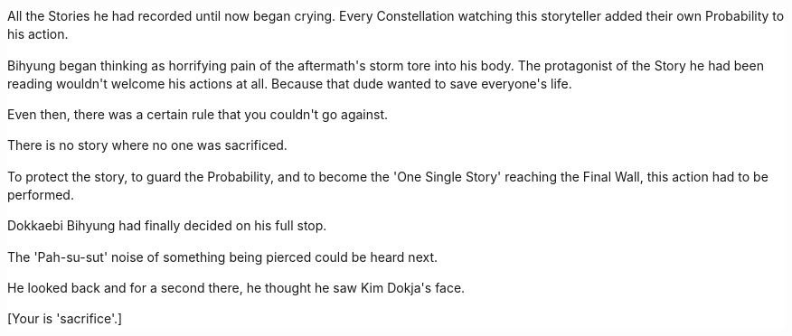 All the Stories he had recorded until now began crying. Every Constellation
watching this storyteller added their own Probability to his action.

Bihyung began thinking as horrifying pain of the aftermath's storm tore into
his body. The protagonist of the Story he had been reading wouldn't welcome
his actions at all. Because that dude wanted to save everyone's life.

Even then, there was a certain rule that you couldn't go against.

There is no story where no one was sacrificed.

To protect the story, to guard the Probability, and to become the 'One Single
Story' reaching the Final Wall, this action had to be performed.

Dokkaebi Bihyung had finally decided on his full stop.

The 'Pah-su-sut' noise of something being pierced could be heard next.

He looked back and for a second there, he thought he saw Kim Dokja's face.

\[Your  is 'sacrifice'.\]


